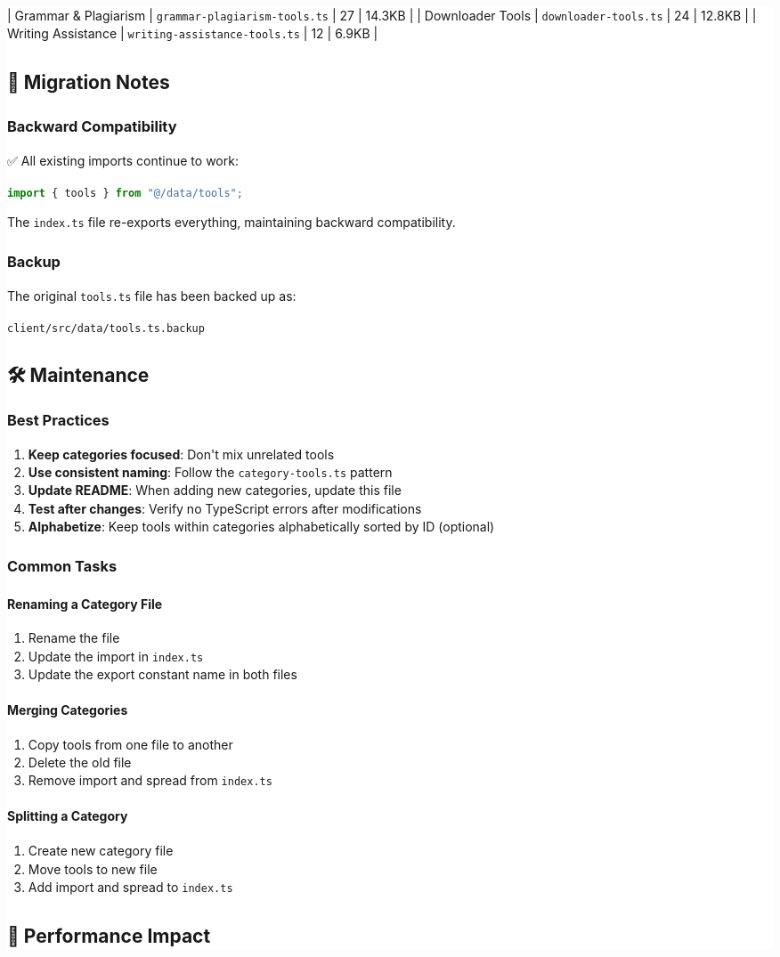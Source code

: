 | Grammar & Plagiarism | `grammar-plagiarism-tools.ts` | 27 | 14.3KB |
| Downloader Tools | `downloader-tools.ts` | 24 | 12.8KB |
| Writing Assistance | `writing-assistance-tools.ts` | 12 | 6.9KB |

## 🔄 Migration Notes

### Backward Compatibility

✅ All existing imports continue to work:
```typescript
import { tools } from "@/data/tools";
```

The `index.ts` file re-exports everything, maintaining backward compatibility.

### Backup

The original `tools.ts` file has been backed up as:
```
client/src/data/tools.ts.backup
```

## 🛠 Maintenance

### Best Practices

1. **Keep categories focused**: Don't mix unrelated tools
2. **Use consistent naming**: Follow the `category-tools.ts` pattern
3. **Update README**: When adding new categories, update this file
4. **Test after changes**: Verify no TypeScript errors after modifications
5. **Alphabetize**: Keep tools within categories alphabetically sorted by ID (optional)

### Common Tasks

#### Renaming a Category File
1. Rename the file
2. Update the import in `index.ts`
3. Update the export constant name in both files

#### Merging Categories
1. Copy tools from one file to another
2. Delete the old file
3. Remove import and spread from `index.ts`

#### Splitting a Category
1. Create new category file
2. Move tools to new file
3. Add import and spread to `index.ts`

## 🚀 Performance Impact
